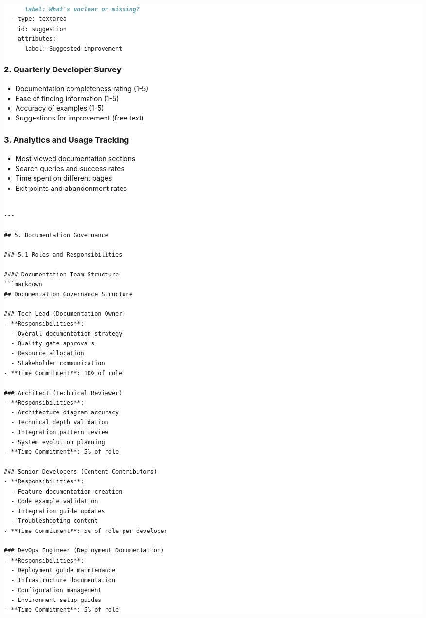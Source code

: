 ```markdown
      label: What's unclear or missing?
  - type: textarea
    id: suggestion
    attributes:
      label: Suggested improvement
```

### 2. Quarterly Developer Survey
- Documentation completeness rating (1-5)
- Ease of finding information (1-5)
- Accuracy of examples (1-5)
- Suggestions for improvement (free text)

### 3. Analytics and Usage Tracking
- Most viewed documentation sections
- Search queries and success rates
- Time spent on different pages
- Exit points and abandonment rates
```

---

## 5. Documentation Governance

### 5.1 Roles and Responsibilities

#### Documentation Team Structure
```markdown
## Documentation Governance Structure

### Tech Lead (Documentation Owner)
- **Responsibilities**:
  - Overall documentation strategy
  - Quality gate approvals
  - Resource allocation
  - Stakeholder communication
- **Time Commitment**: 10% of role

### Architect (Technical Reviewer)
- **Responsibilities**:
  - Architecture diagram accuracy
  - Technical depth validation
  - Integration pattern review
  - System evolution planning
- **Time Commitment**: 5% of role

### Senior Developers (Content Contributors)
- **Responsibilities**:
  - Feature documentation creation
  - Code example validation
  - Integration guide updates
  - Troubleshooting content
- **Time Commitment**: 5% of role per developer

### DevOps Engineer (Deployment Documentation)
- **Responsibilities**:
  - Deployment guide maintenance
  - Infrastructure documentation
  - Configuration management
  - Environment setup guides
- **Time Commitment**: 5% of role
```
